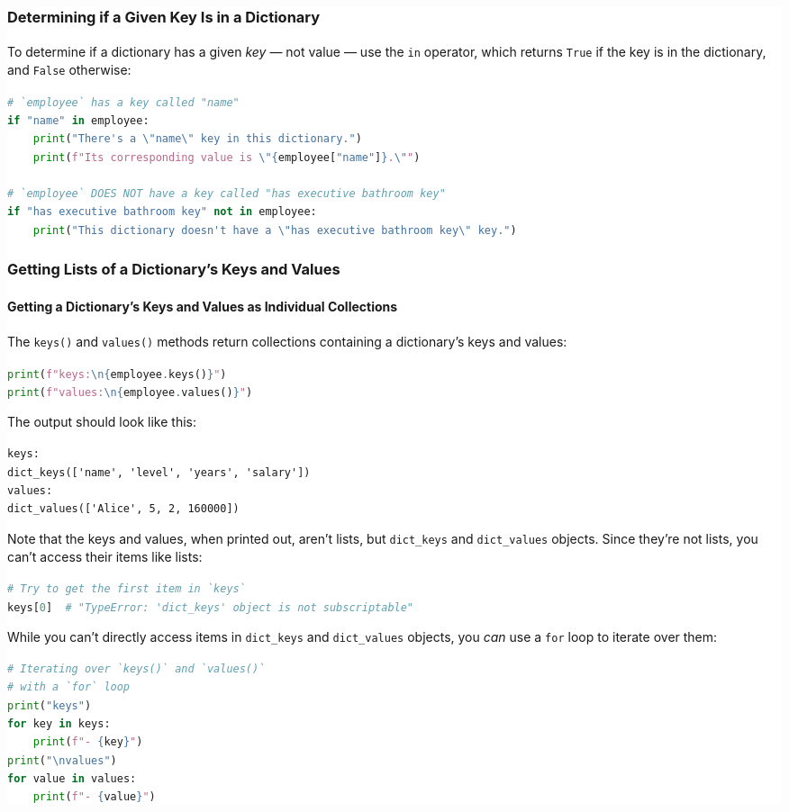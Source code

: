 ### Determining if a Given Key Is in a Dictionary

To determine if a dictionary has a given _key_ — not value — use the `in` operator, which returns `True` if the key is in the dictionary, and `False` otherwise:

```python
# `employee` has a key called "name"
if "name" in employee:
    print("There's a \"name\" key in this dictionary.")
    print(f"Its corresponding value is \"{employee["name"]}.\"")

# `employee` DOES NOT have a key called "has executive bathroom key"
if "has executive bathroom key" not in employee:
    print("This dictionary doesn't have a \"has executive bathroom key\" key.")
```

### Getting Lists of a Dictionary’s Keys and Values

#### Getting a Dictionary’s Keys and Values as Individual Collections

The `keys()` and `values()` methods return collections containing a dictionary’s keys and values:

```python
print(f"keys:\n{employee.keys()}")
print(f"values:\n{employee.values()}")
```

The output should look like this:

```
keys:
dict_keys(['name', 'level', 'years', 'salary'])
values:
dict_values(['Alice', 5, 2, 160000])
```

Note that the keys and values, when printed out, aren’t lists, but `dict_keys` and `dict_values` objects. Since they’re not lists, you can’t access their items like lists:

```python
# Try to get the first item in `keys`
keys[0]  # "TypeError: 'dict_keys' object is not subscriptable"
```

While you can’t directly access items in `dict_keys` and `dict_values` objects, you _can_ use a `for` loop to iterate over them:

```python
# Iterating over `keys()` and `values()` 
# with a `for` loop
print("keys")
for key in keys:
    print(f"- {key}")
print("\nvalues")
for value in values:
    print(f"- {value}")
```
